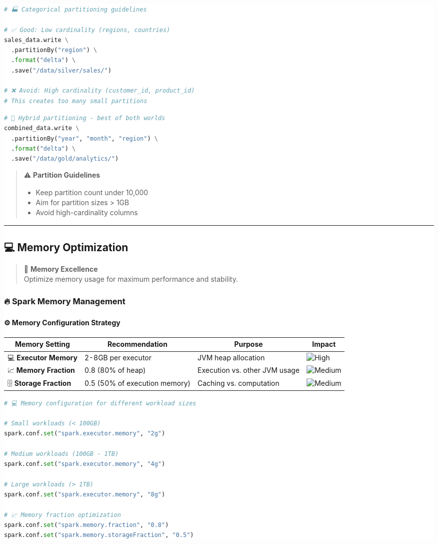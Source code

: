 ```python
# 🏭 Categorical partitioning guidelines

# ✅ Good: Low cardinality (regions, countries)
sales_data.write \
  .partitionBy("region") \
  .format("delta") \
  .save("/data/silver/sales/")

# ❌ Avoid: High cardinality (customer_id, product_id)
# This creates too many small partitions
```

```python
# 🔗 Hybrid partitioning - best of both worlds
combined_data.write \
  .partitionBy("year", "month", "region") \
  .format("delta") \
  .save("/data/gold/analytics/")
```

> ⚠️ **Partition Guidelines**  
> - Keep partition count under 10,000
> - Aim for partition sizes > 1GB
> - Avoid high-cardinality columns

---

## 💻 Memory Optimization

> 🧠 **Memory Excellence**  
> Optimize memory usage for maximum performance and stability.

### 🔥 Spark Memory Management

#### ⚙️ Memory Configuration Strategy

| Memory Setting | Recommendation | Purpose | Impact |
|----------------|----------------|---------|--------|
| 💻 **Executor Memory** | 2-8GB per executor | JVM heap allocation | ![High](https://img.shields.io/badge/Impact-High-red) |
| 📈 **Memory Fraction** | 0.8 (80% of heap) | Execution vs. other JVM usage | ![Medium](https://img.shields.io/badge/Impact-Medium-orange) |
| 🗄️ **Storage Fraction** | 0.5 (50% of execution memory) | Caching vs. computation | ![Medium](https://img.shields.io/badge/Impact-Medium-orange) |

```python
# 💻 Memory configuration for different workload sizes

# Small workloads (< 100GB)
spark.conf.set("spark.executor.memory", "2g")

# Medium workloads (100GB - 1TB)
spark.conf.set("spark.executor.memory", "4g")

# Large workloads (> 1TB)
spark.conf.set("spark.executor.memory", "8g")

# 📈 Memory fraction optimization
spark.conf.set("spark.memory.fraction", "0.8")
spark.conf.set("spark.memory.storageFraction", "0.5")
```
